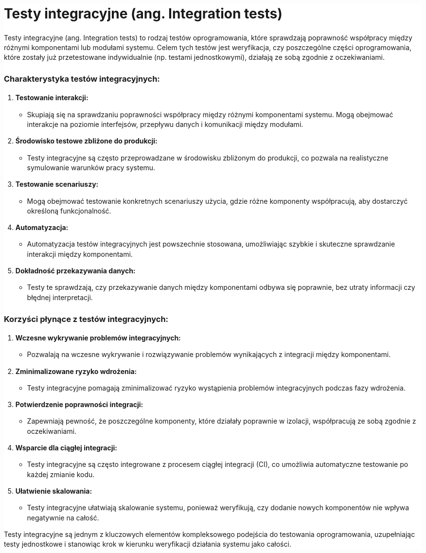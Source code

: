 # Testy integracyjne (ang. Integration tests)
Testy integracyjne (ang. Integration tests) to rodzaj testów oprogramowania, które sprawdzają poprawność współpracy między różnymi komponentami lub modułami systemu. Celem tych testów jest weryfikacja, czy poszczególne części oprogramowania, które zostały już przetestowane indywidualnie (np. testami jednostkowymi), działają ze sobą zgodnie z oczekiwaniami.

### Charakterystyka testów integracyjnych:

1. **Testowanie interakcji:**
   - Skupiają się na sprawdzaniu poprawności współpracy między różnymi komponentami systemu. Mogą obejmować interakcje na poziomie interfejsów, przepływu danych i komunikacji między modułami.

2. **Środowisko testowe zbliżone do produkcji:**
   - Testy integracyjne są często przeprowadzane w środowisku zbliżonym do produkcji, co pozwala na realistyczne symulowanie warunków pracy systemu.

3. **Testowanie scenariuszy:**
   - Mogą obejmować testowanie konkretnych scenariuszy użycia, gdzie różne komponenty współpracują, aby dostarczyć określoną funkcjonalność.

4. **Automatyzacja:**
   - Automatyzacja testów integracyjnych jest powszechnie stosowana, umożliwiając szybkie i skuteczne sprawdzanie interakcji między komponentami.

5. **Dokładność przekazywania danych:**
   - Testy te sprawdzają, czy przekazywanie danych między komponentami odbywa się poprawnie, bez utraty informacji czy błędnej interpretacji.

### Korzyści płynące z testów integracyjnych:

1. **Wczesne wykrywanie problemów integracyjnych:**
   - Pozwalają na wczesne wykrywanie i rozwiązywanie problemów wynikających z integracji między komponentami.

2. **Zminimalizowane ryzyko wdrożenia:**
   - Testy integracyjne pomagają zminimalizować ryzyko wystąpienia problemów integracyjnych podczas fazy wdrożenia.

3. **Potwierdzenie poprawności integracji:**
   - Zapewniają pewność, że poszczególne komponenty, które działały poprawnie w izolacji, współpracują ze sobą zgodnie z oczekiwaniami.

4. **Wsparcie dla ciągłej integracji:**
   - Testy integracyjne są często integrowane z procesem ciągłej integracji (CI), co umożliwia automatyczne testowanie po każdej zmianie kodu.

5. **Ułatwienie skalowania:**
   - Testy integracyjne ułatwiają skalowanie systemu, ponieważ weryfikują, czy dodanie nowych komponentów nie wpływa negatywnie na całość.

Testy integracyjne są jednym z kluczowych elementów kompleksowego podejścia do testowania oprogramowania, uzupełniając testy jednostkowe i stanowiąc krok w kierunku weryfikacji działania systemu jako całości.
